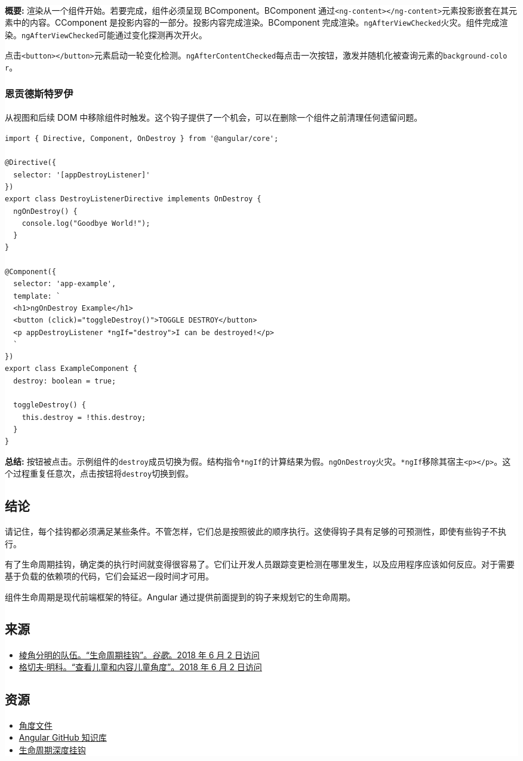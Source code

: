 ****概要:**** 渲染从一个组件开始。若要完成，组件必须呈现 BComponent。BComponent 通过`<ng-content></ng-content>`元素投影嵌套在其元素中的内容。CComponent 是投影内容的一部分。投影内容完成渲染。BComponent 完成渲染。`ngAfterViewChecked`火灾。组件完成渲染。`ngAfterViewChecked`可能通过变化探测再次开火。

点击`<button></button>`元素启动一轮变化检测。`ngAfterContentChecked`每点击一次按钮，激发并随机化被查询元素的`background-color`。

### 恩贡德斯特罗伊

从视图和后续 DOM 中移除组件时触发。这个钩子提供了一个机会，可以在删除一个组件之前清理任何遗留问题。

```
import { Directive, Component, OnDestroy } from '@angular/core';

@Directive({
  selector: '[appDestroyListener]'
})
export class DestroyListenerDirective implements OnDestroy {
  ngOnDestroy() {
    console.log("Goodbye World!");
  }
}

@Component({
  selector: 'app-example',
  template: `
  <h1>ngOnDestroy Example</h1>
  <button (click)="toggleDestroy()">TOGGLE DESTROY</button>
  <p appDestroyListener *ngIf="destroy">I can be destroyed!</p>
  `
})
export class ExampleComponent {
  destroy: boolean = true;

  toggleDestroy() {
    this.destroy = !this.destroy;
  }
}
```

****总结:**** 按钮被点击。示例组件的`destroy`成员切换为假。结构指令`*ngIf`的计算结果为假。`ngOnDestroy`火灾。`*ngIf`移除其宿主`<p></p>`。这个过程重复任意次，点击按钮将`destroy`切换到假。

## 结论

请记住，每个挂钩都必须满足某些条件。不管怎样，它们总是按照彼此的顺序执行。这使得钩子具有足够的可预测性，即使有些钩子不执行。

有了生命周期挂钩，确定类的执行时间就变得很容易了。它们让开发人员跟踪变更检测在哪里发生，以及应用程序应该如何反应。对于需要基于负载的依赖项的代码，它们会延迟一段时间才可用。

组件生命周期是现代前端框架的特征。Angular 通过提供前面提到的钩子来规划它的生命周期。

## **来源**

*   [棱角分明的队伍。“生命周期挂钩”。*谷歌*。2018 年 6 月 2 日访问](https://angular.io/guide/lifecycle-hooks)
*   [格切夫·明科。“查看儿童和内容儿童角度”。2018 年 6 月 2 日访问](http://blog.mgechev.com/2016/01/23/angular2-viewchildren-contentchildren-difference-viewproviders)

## **资源**

*   [角度文件](https://angular.io/docs)
*   [Angular GitHub 知识库](https://github.com/angular/angular)
*   [生命周期深度挂钩](https://angular.io/guide/lifecycle-hooks)